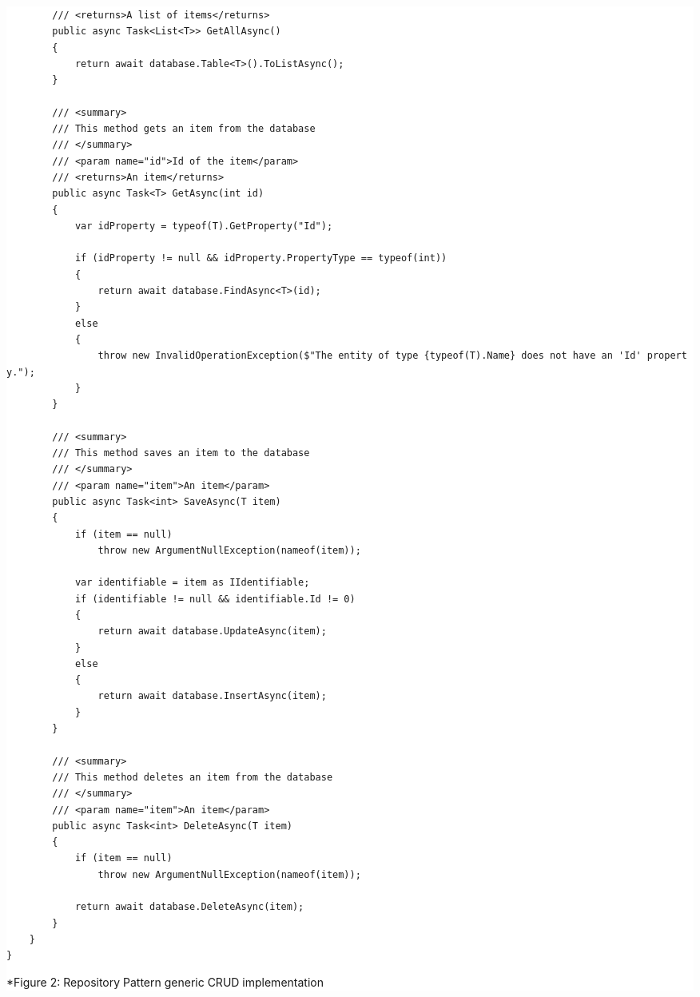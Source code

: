 ```
        /// <returns>A list of items</returns>
        public async Task<List<T>> GetAllAsync()
        {
            return await database.Table<T>().ToListAsync();
        }

        /// <summary>
        /// This method gets an item from the database
        /// </summary>
        /// <param name="id">Id of the item</param>
        /// <returns>An item</returns>
        public async Task<T> GetAsync(int id)
        {
            var idProperty = typeof(T).GetProperty("Id");

            if (idProperty != null && idProperty.PropertyType == typeof(int))
            {
                return await database.FindAsync<T>(id);
            }
            else
            {
                throw new InvalidOperationException($"The entity of type {typeof(T).Name} does not have an 'Id' property.");
            }
        }

        /// <summary>
        /// This method saves an item to the database
        /// </summary>
        /// <param name="item">An item</param>
        public async Task<int> SaveAsync(T item)
        {
            if (item == null)
                throw new ArgumentNullException(nameof(item));

            var identifiable = item as IIdentifiable;
            if (identifiable != null && identifiable.Id != 0)
            {
                return await database.UpdateAsync(item);
            }
            else
            {
                return await database.InsertAsync(item);
            }
        }

        /// <summary>
        /// This method deletes an item from the database
        /// </summary>
        /// <param name="item">An item</param>
        public async Task<int> DeleteAsync(T item)
        {
            if (item == null)
                throw new ArgumentNullException(nameof(item));

            return await database.DeleteAsync(item);
        }
    }
}
```
*Figure 2: Repository Pattern generic CRUD implementation
